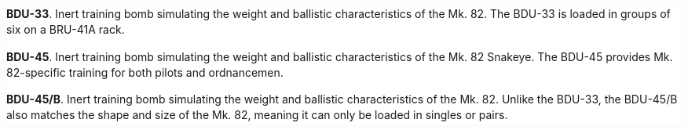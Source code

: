 **BDU-33**. Inert training bomb simulating the
weight and ballistic characteristics of the Mk. 82. The BDU-33 is loaded in groups of six on a
BRU-41A rack.

**BDU-45**. Inert training bomb simulating the
weight and ballistic characteristics of the Mk. 82
Snakeye. The BDU-45 provides Mk. 82-specific
training for both pilots and ordnancemen.

**BDU-45/B**. Inert training bomb simulating the weight and ballistic characteristics of the Mk. 82.
Unlike the BDU-33, the BDU-45/B also matches the shape and size of the Mk. 82, meaning it can only
be loaded in singles or pairs.
